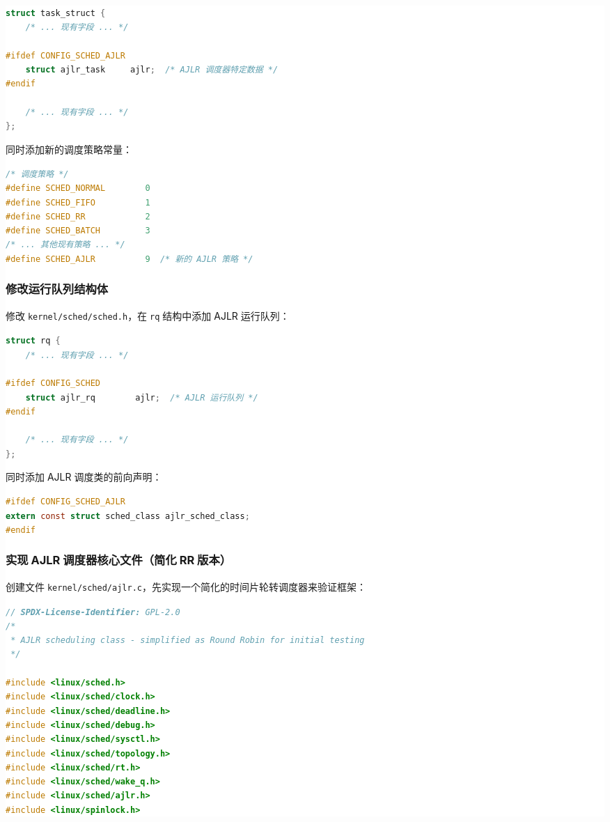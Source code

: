 ```c
struct task_struct {
    /* ... 现有字段 ... */

#ifdef CONFIG_SCHED_AJLR
    struct ajlr_task     ajlr;  /* AJLR 调度器特定数据 */
#endif
    
    /* ... 现有字段 ... */
};
```

同时添加新的调度策略常量：

```c
/* 调度策略 */
#define SCHED_NORMAL        0
#define SCHED_FIFO          1
#define SCHED_RR            2
#define SCHED_BATCH         3
/* ... 其他现有策略 ... */
#define SCHED_AJLR          9  /* 新的 AJLR 策略 */
```

### 修改运行队列结构体

修改 `kernel/sched/sched.h`，在 `rq` 结构中添加 AJLR 运行队列：

```c
struct rq {
    /* ... 现有字段 ... */

#ifdef CONFIG_SCHED
    struct ajlr_rq        ajlr;  /* AJLR 运行队列 */
#endif
    
    /* ... 现有字段 ... */
};
```

同时添加 AJLR 调度类的前向声明：

```c
#ifdef CONFIG_SCHED_AJLR
extern const struct sched_class ajlr_sched_class;
#endif
```

### 实现 AJLR 调度器核心文件（简化 RR 版本）

创建文件 `kernel/sched/ajlr.c`，先实现一个简化的时间片轮转调度器来验证框架：

```c
// SPDX-License-Identifier: GPL-2.0
/*
 * AJLR scheduling class - simplified as Round Robin for initial testing
 */

#include <linux/sched.h>
#include <linux/sched/clock.h>
#include <linux/sched/deadline.h>
#include <linux/sched/debug.h>
#include <linux/sched/sysctl.h>
#include <linux/sched/topology.h>
#include <linux/sched/rt.h>
#include <linux/sched/wake_q.h>
#include <linux/sched/ajlr.h>
#include <linux/spinlock.h>
```